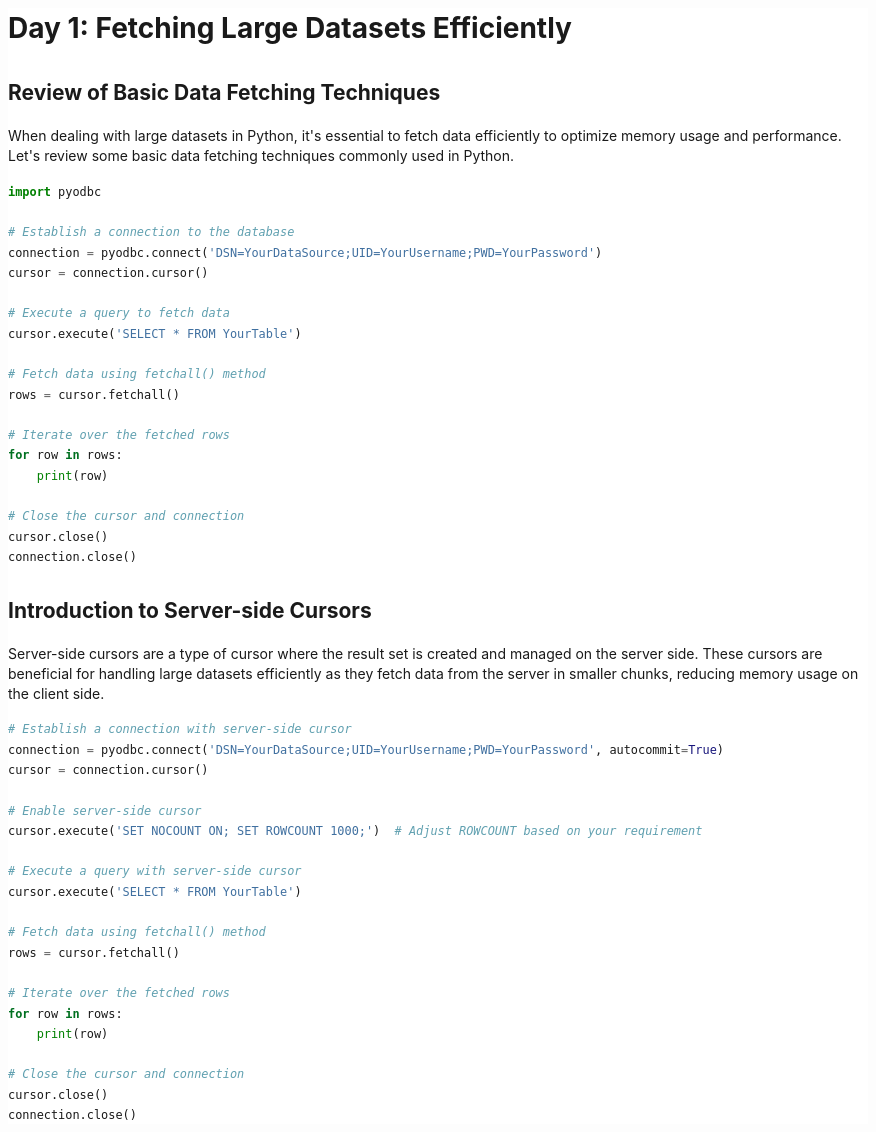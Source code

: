 # Day 1: Fetching Large Datasets Efficiently

## Review of Basic Data Fetching Techniques

When dealing with large datasets in Python, it's essential to fetch data efficiently to optimize memory usage and performance. Let's review some basic data fetching techniques commonly used in Python.

```python
import pyodbc

# Establish a connection to the database
connection = pyodbc.connect('DSN=YourDataSource;UID=YourUsername;PWD=YourPassword')
cursor = connection.cursor()

# Execute a query to fetch data
cursor.execute('SELECT * FROM YourTable')

# Fetch data using fetchall() method
rows = cursor.fetchall()

# Iterate over the fetched rows
for row in rows:
    print(row)

# Close the cursor and connection
cursor.close()
connection.close()
```

## Introduction to Server-side Cursors

Server-side cursors are a type of cursor where the result set is created and managed on the server side. These cursors are beneficial for handling large datasets efficiently as they fetch data from the server in smaller chunks, reducing memory usage on the client side.

```python
# Establish a connection with server-side cursor
connection = pyodbc.connect('DSN=YourDataSource;UID=YourUsername;PWD=YourPassword', autocommit=True)
cursor = connection.cursor()

# Enable server-side cursor
cursor.execute('SET NOCOUNT ON; SET ROWCOUNT 1000;')  # Adjust ROWCOUNT based on your requirement

# Execute a query with server-side cursor
cursor.execute('SELECT * FROM YourTable')

# Fetch data using fetchall() method
rows = cursor.fetchall()

# Iterate over the fetched rows
for row in rows:
    print(row)

# Close the cursor and connection
cursor.close()
connection.close()
```
